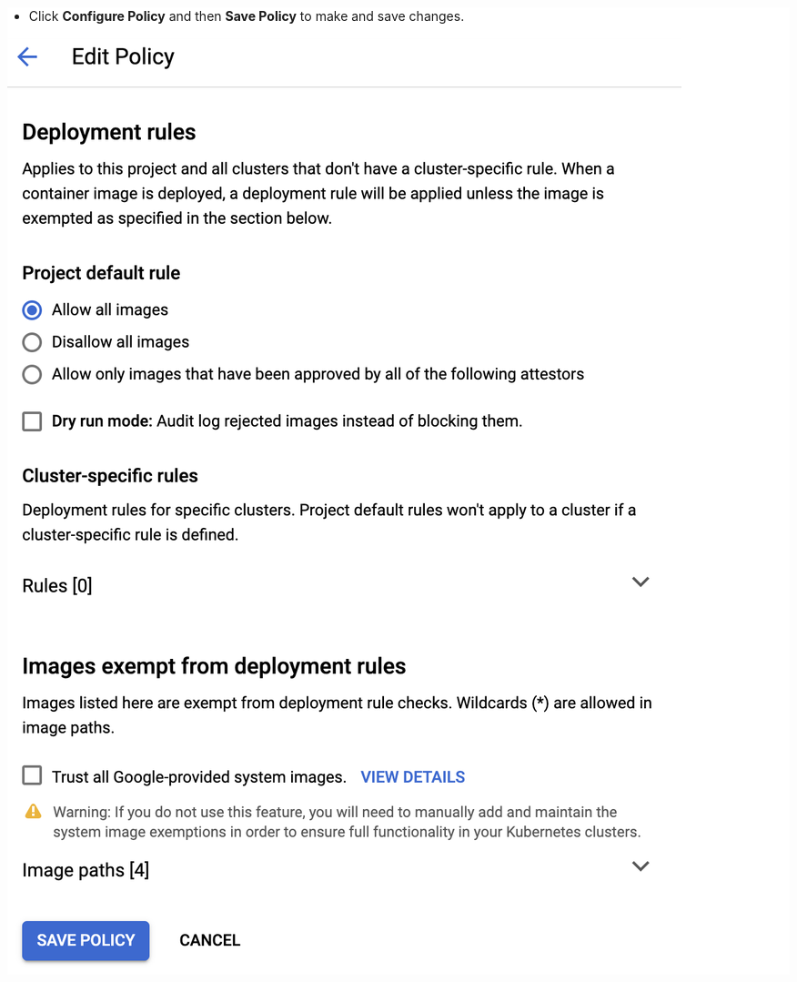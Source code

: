 * Click **Configure Policy** and then **Save Policy** to make and save changes.

![Binary Authorization UI](images/binauthz1.png)
